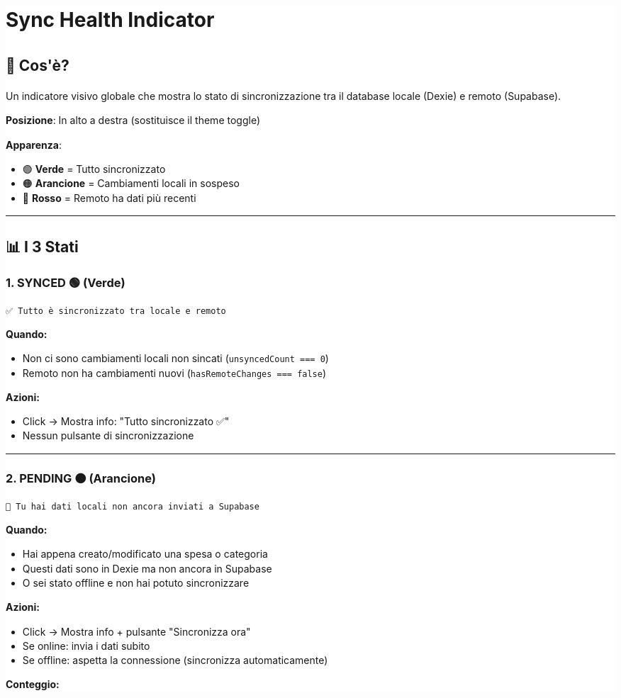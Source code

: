 # Sync Health Indicator

## 🎯 Cos'è?

Un indicatore visivo globale che mostra lo stato di sincronizzazione tra il database locale (Dexie) e remoto (Supabase).

**Posizione**: In alto a destra (sostituisce il theme toggle)

**Apparenza**:

- 🟢 **Verde** = Tutto sincronizzato
- 🟠 **Arancione** = Cambiamenti locali in sospeso
- 🔴 **Rosso** = Remoto ha dati più recenti

---

## 📊 I 3 Stati

### 1. **SYNCED** 🟢 (Verde)

```
✅ Tutto è sincronizzato tra locale e remoto
```

**Quando:**

- Non ci sono cambiamenti locali non sincati (`unsyncedCount === 0`)
- Remoto non ha cambiamenti nuovi (`hasRemoteChanges === false`)

**Azioni:**

- Click → Mostra info: "Tutto sincronizzato ✅"
- Nessun pulsante di sincronizzazione

---

### 2. **PENDING** 🟠 (Arancione)

```
📝 Tu hai dati locali non ancora inviati a Supabase
```

**Quando:**

- Hai appena creato/modificato una spesa o categoria
- Questi dati sono in Dexie ma non ancora in Supabase
- O sei stato offline e non hai potuto sincronizzare

**Azioni:**

- Click → Mostra info + pulsante "Sincronizza ora"
- Se online: invia i dati subito
- Se offline: aspetta la connessione (sincronizza automaticamente)

**Conteggio:**
